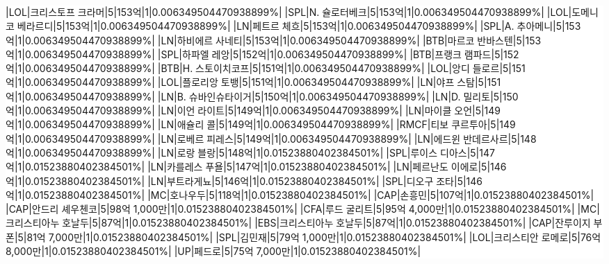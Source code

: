 |LOL|크리스토프 크라머|5|153억|1|0.006349504470938899%|
|SPL|N. 슐로터베크|5|153억|1|0.006349504470938899%|
|LOL|도메니코 베라르디|5|153억|1|0.006349504470938899%|
|LN|페트르 체흐|5|153억|1|0.006349504470938899%|
|SPL|A. 추아메니|5|153억|1|0.006349504470938899%|
|LN|하비에르 사네티|5|153억|1|0.006349504470938899%|
|BTB|마르코 반바스텐|5|153억|1|0.006349504470938899%|
|SPL|하파엘 레앙|5|152억|1|0.006349504470938899%|
|BTB|프랭크 램파드|5|152억|1|0.006349504470938899%|
|BTB|H. 스토이치코프|5|151억|1|0.006349504470938899%|
|LOL|앙디 들로르|5|151억|1|0.006349504470938899%|
|LOL|플로리앙 토뱅|5|151억|1|0.006349504470938899%|
|LN|야프 스탐|5|151억|1|0.006349504470938899%|
|LN|B. 슈바인슈타이거|5|150억|1|0.006349504470938899%|
|LN|D. 밀리토|5|150억|1|0.006349504470938899%|
|LN|이언 라이트|5|149억|1|0.006349504470938899%|
|LN|마이클 오언|5|149억|1|0.006349504470938899%|
|LN|애슐리 콜|5|149억|1|0.006349504470938899%|
|RMCF|티보 쿠르투아|5|149억|1|0.006349504470938899%|
|LN|로베르 피레스|5|149억|1|0.006349504470938899%|
|LN|에드윈 반데르사르|5|148억|1|0.006349504470938899%|
|LN|로랑 블랑|5|148억|1|0.01523880402384501%|
|SPL|루이스 디아스|5|147억|1|0.01523880402384501%|
|LN|카를레스 푸욜|5|147억|1|0.01523880402384501%|
|LN|페르난도 이에로|5|146억|1|0.01523880402384501%|
|LN|부트라게뇨|5|146억|1|0.01523880402384501%|
|SPL|디오구 조타|5|146억|1|0.01523880402384501%|
|MC|호나우두|5|118억|1|0.01523880402384501%|
|CAP|손흥민|5|107억|1|0.01523880402384501%|
|CAP|안드리 셰우첸코|5|98억 1,000만|1|0.01523880402384501%|
|CFA|루드 굴리트|5|95억 4,000만|1|0.01523880402384501%|
|MC|크리스티아누 호날두|5|87억|1|0.01523880402384501%|
|EBS|크리스티아누 호날두|5|87억|1|0.01523880402384501%|
|CAP|잔루이지 부폰|5|81억 7,000만|1|0.01523880402384501%|
|SPL|김민재|5|79억 1,000만|1|0.01523880402384501%|
|LOL|크리스티안 로메로|5|76억 8,000만|1|0.01523880402384501%|
|UP|페드로|5|75억 7,000만|1|0.01523880402384501%|